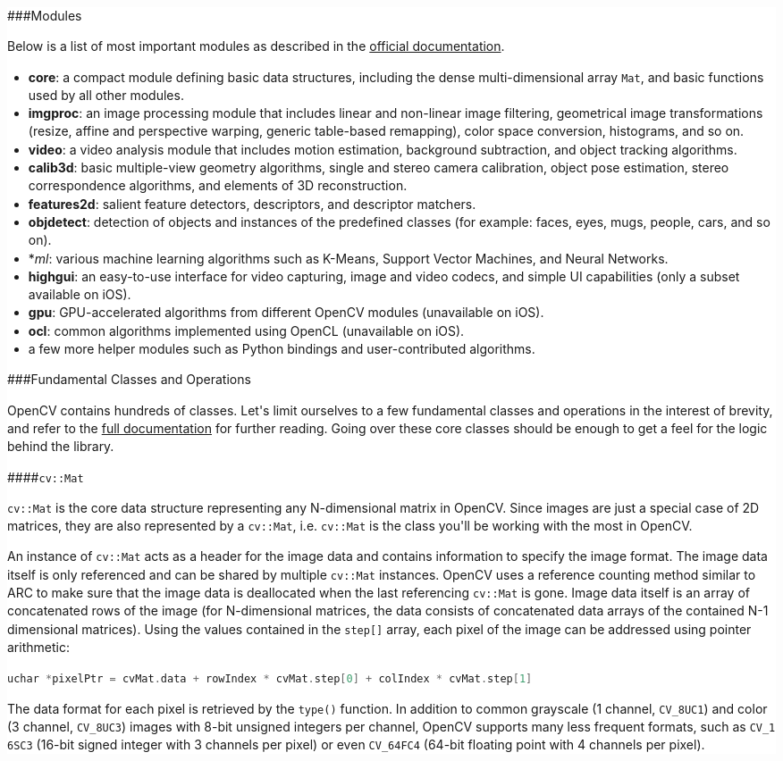 ###Modules

Below is a list of most important modules as described in the [official documentation](http://docs.opencv.org/modules/core/doc/intro.html).

- **core**: a compact module defining basic data structures, including the dense multi-dimensional array `Mat`, and basic functions used by all other modules.
- **imgproc**: an image processing module that includes linear and non-linear image filtering, geometrical image transformations (resize, affine and perspective warping, generic table-based remapping), color space conversion, histograms, and so on.
- **video**: a video analysis module that includes motion estimation, background subtraction, and object tracking algorithms.
- **calib3d**: basic multiple-view geometry algorithms, single and stereo camera calibration, object pose estimation, stereo correspondence algorithms, and elements of 3D reconstruction.
- **features2d**: salient feature detectors, descriptors, and descriptor matchers.
- **objdetect**: detection of objects and instances of the predefined classes (for example: faces, eyes, mugs, people, cars, and so on).
- **ml*: various machine learning algorithms such as K-Means, Support Vector Machines, and Neural Networks.
- **highgui**: an easy-to-use interface for video capturing, image and video codecs, and simple UI capabilities (only a subset available on iOS).
- **gpu**: GPU-accelerated algorithms from different OpenCV modules (unavailable on iOS).
- **ocl**: common algorithms implemented using OpenCL (unavailable on iOS).
- a few more helper modules such as Python bindings and user-contributed algorithms.


###Fundamental Classes and Operations

OpenCV contains hundreds of classes. Let's limit ourselves to a few fundamental classes and operations in the interest of brevity, and refer to the [full documentation](http://docs.opencv.org/modules/core/doc/core.html) for further reading. Going over these core classes should be enough to get a feel for the logic behind the library.

####`cv::Mat`

`cv::Mat` is the core data structure representing any N-dimensional matrix in OpenCV. Since images are just a special case of 2D matrices, they are also represented by a `cv::Mat`, i.e. `cv::Mat` is the class you'll be working with the most in OpenCV.

An instance of `cv::Mat` acts as a header for the image data and contains information to specify the image format. The image data itself is only referenced and can be shared by multiple `cv::Mat` instances. OpenCV uses a reference counting method similar to ARC to make sure that the image data is deallocated when the last referencing `cv::Mat` is gone. Image data itself is an array of concatenated rows of the image (for N-dimensional matrices, the data consists of concatenated data arrays of the contained N-1 dimensional matrices). Using the values contained in the `step[]` array, each pixel of the image can be addressed using pointer arithmetic:

```c
uchar *pixelPtr = cvMat.data + rowIndex * cvMat.step[0] + colIndex * cvMat.step[1]
```

The data format for each pixel is retrieved by the `type()` function. In addition to common grayscale (1 channel, `CV_8UC1`) and color (3 channel, `CV_8UC3`) images with 8-bit unsigned integers per channel, OpenCV supports many less frequent formats, such as `CV_16SC3` (16-bit signed integer with 3 channels per pixel) or even `CV_64FC4` (64-bit floating point with 4 channels per pixel).
